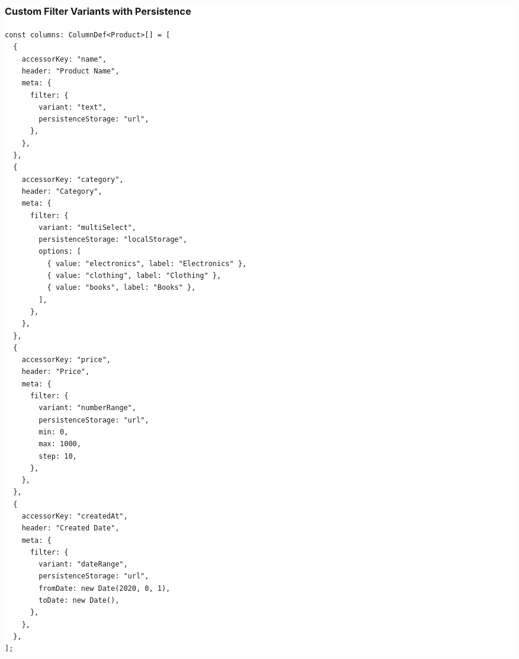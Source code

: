 ### Custom Filter Variants with Persistence

```tsx
const columns: ColumnDef<Product>[] = [
  {
    accessorKey: "name",
    header: "Product Name",
    meta: {
      filter: {
        variant: "text",
        persistenceStorage: "url",
      },
    },
  },
  {
    accessorKey: "category",
    header: "Category",
    meta: {
      filter: {
        variant: "multiSelect",
        persistenceStorage: "localStorage",
        options: [
          { value: "electronics", label: "Electronics" },
          { value: "clothing", label: "Clothing" },
          { value: "books", label: "Books" },
        ],
      },
    },
  },
  {
    accessorKey: "price",
    header: "Price",
    meta: {
      filter: {
        variant: "numberRange",
        persistenceStorage: "url",
        min: 0,
        max: 1000,
        step: 10,
      },
    },
  },
  {
    accessorKey: "createdAt",
    header: "Created Date",
    meta: {
      filter: {
        variant: "dateRange",
        persistenceStorage: "url",
        fromDate: new Date(2020, 0, 1),
        toDate: new Date(),
      },
    },
  },
];
```
